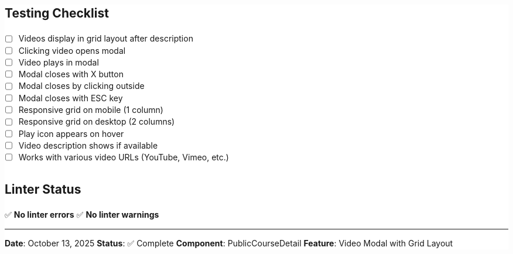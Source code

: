 ## Testing Checklist

- [ ] Videos display in grid layout after description
- [ ] Clicking video opens modal
- [ ] Video plays in modal
- [ ] Modal closes with X button
- [ ] Modal closes by clicking outside
- [ ] Modal closes with ESC key
- [ ] Responsive grid on mobile (1 column)
- [ ] Responsive grid on desktop (2 columns)
- [ ] Play icon appears on hover
- [ ] Video description shows if available
- [ ] Works with various video URLs (YouTube, Vimeo, etc.)

## Linter Status

✅ **No linter errors**
✅ **No linter warnings**

---

**Date**: October 13, 2025
**Status**: ✅ Complete
**Component**: PublicCourseDetail
**Feature**: Video Modal with Grid Layout

